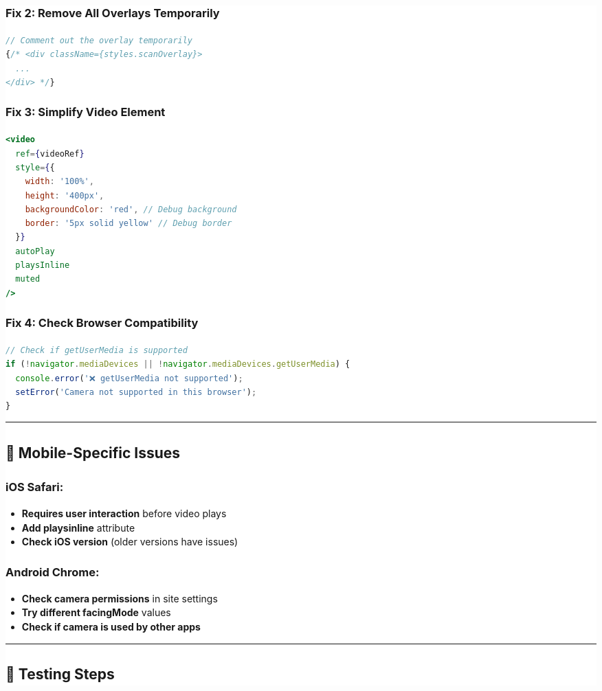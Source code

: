### **Fix 2: Remove All Overlays Temporarily**
```jsx
// Comment out the overlay temporarily
{/* <div className={styles.scanOverlay}>
  ...
</div> */}
```

### **Fix 3: Simplify Video Element**
```jsx
<video
  ref={videoRef}
  style={{
    width: '100%',
    height: '400px',
    backgroundColor: 'red', // Debug background
    border: '5px solid yellow' // Debug border
  }}
  autoPlay
  playsInline
  muted
/>
```

### **Fix 4: Check Browser Compatibility**
```javascript
// Check if getUserMedia is supported
if (!navigator.mediaDevices || !navigator.mediaDevices.getUserMedia) {
  console.error('❌ getUserMedia not supported');
  setError('Camera not supported in this browser');
}
```

---

## 📱 **Mobile-Specific Issues**

### **iOS Safari:**
- **Requires user interaction** before video plays
- **Add playsinline** attribute
- **Check iOS version** (older versions have issues)

### **Android Chrome:**
- **Check camera permissions** in site settings
- **Try different facingMode** values
- **Check if camera is used by other apps**

---

## 🧪 **Testing Steps**
